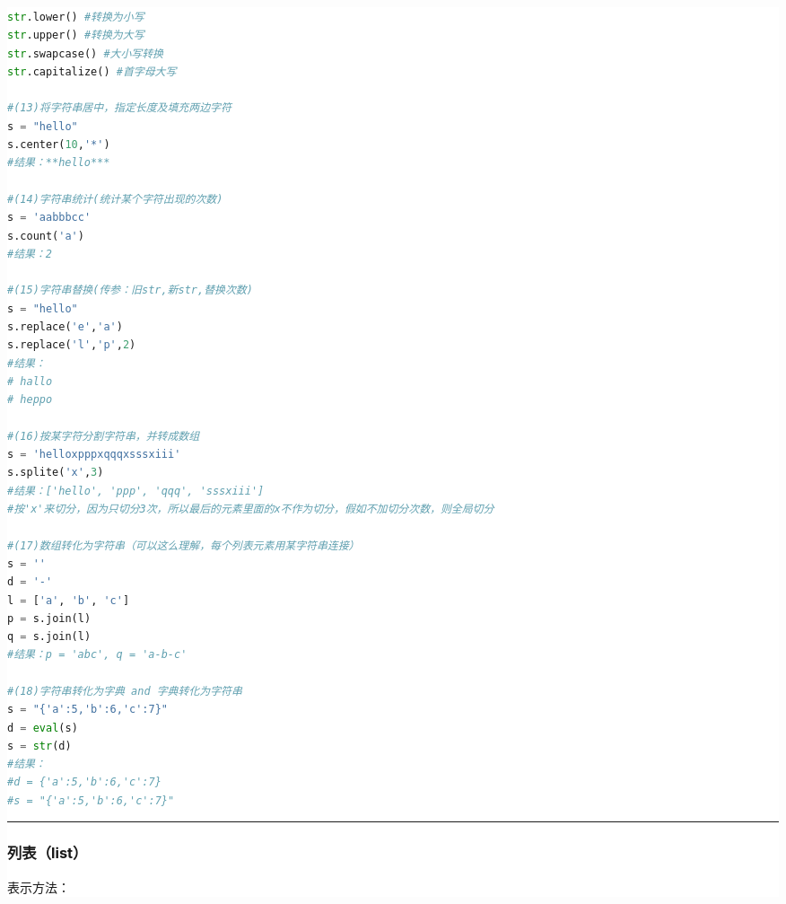 ```python
str.lower() #转换为小写
str.upper() #转换为大写
str.swapcase() #大小写转换
str.capitalize() #首字母大写

#(13)将字符串居中，指定长度及填充两边字符
s = "hello"
s.center(10,'*')
#结果：**hello***

#(14)字符串统计(统计某个字符出现的次数)
s = 'aabbbcc'
s.count('a')
#结果：2

#(15)字符串替换(传参：旧str,新str,替换次数)
s = "hello"
s.replace('e','a')
s.replace('l','p',2)
#结果：
# hallo
# heppo

#(16)按某字符分割字符串，并转成数组
s = 'helloxpppxqqqxsssxiii'
s.splite('x',3)
#结果：['hello', 'ppp', 'qqq', 'sssxiii']
#按'x'来切分，因为只切分3次，所以最后的元素里面的x不作为切分，假如不加切分次数，则全局切分

#(17)数组转化为字符串（可以这么理解，每个列表元素用某字符串连接）
s = ''
d = '-'
l = ['a', 'b', 'c']
p = s.join(l)
q = s.join(l)
#结果：p = 'abc', q = 'a-b-c' 

#(18)字符串转化为字典 and 字典转化为字符串
s = "{'a':5,'b':6,'c':7}"
d = eval(s)
s = str(d)
#结果：
#d = {'a':5,'b':6,'c':7}
#s = "{'a':5,'b':6,'c':7}"
```

---
### 列表（list）

表示方法：
